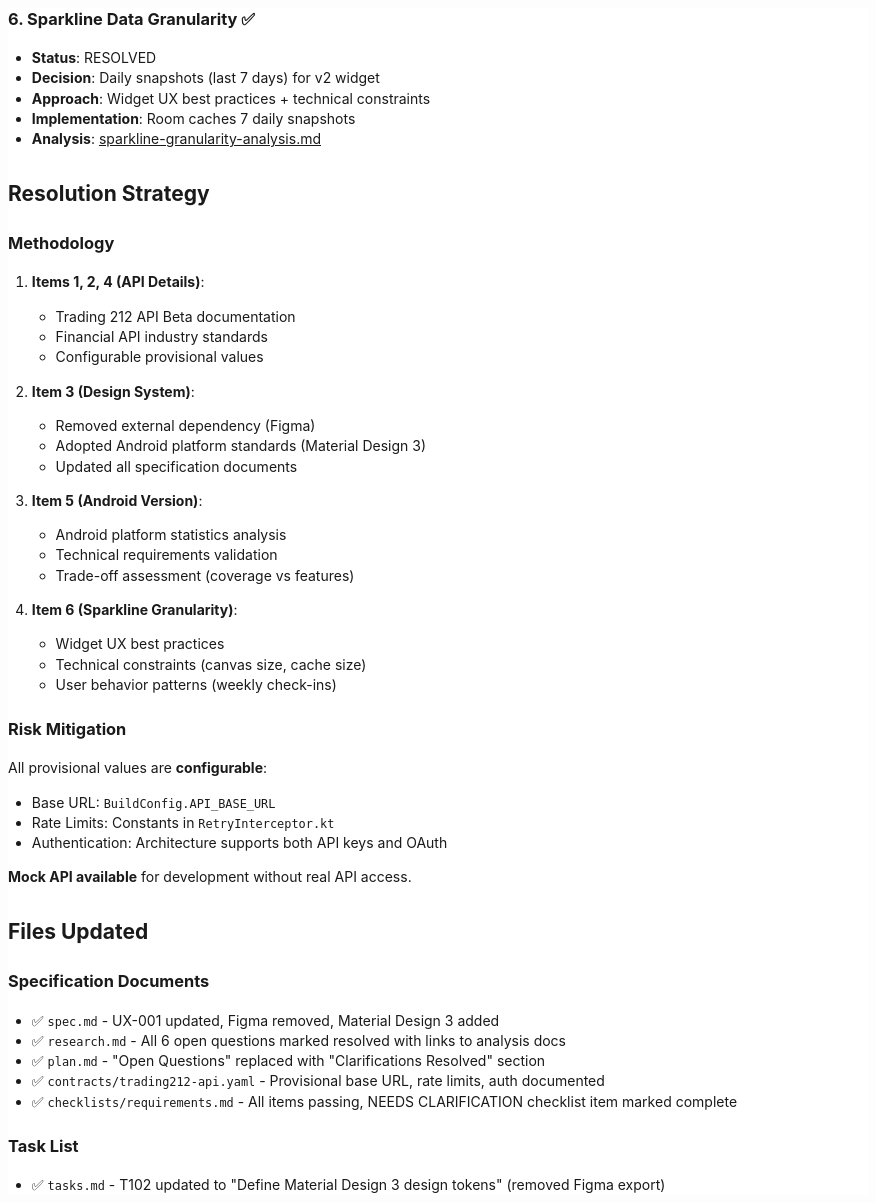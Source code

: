 ### 6. Sparkline Data Granularity ✅
- **Status**: RESOLVED
- **Decision**: Daily snapshots (last 7 days) for v2 widget
- **Approach**: Widget UX best practices + technical constraints
- **Implementation**: Room caches 7 daily snapshots
- **Analysis**: [sparkline-granularity-analysis.md](./sparkline-granularity-analysis.md)

## Resolution Strategy

### Methodology

1. **Items 1, 2, 4 (API Details)**: 
   - Trading 212 API Beta documentation
   - Financial API industry standards
   - Configurable provisional values

2. **Item 3 (Design System)**:
   - Removed external dependency (Figma)
   - Adopted Android platform standards (Material Design 3)
   - Updated all specification documents

3. **Item 5 (Android Version)**:
   - Android platform statistics analysis
   - Technical requirements validation
   - Trade-off assessment (coverage vs features)

4. **Item 6 (Sparkline Granularity)**:
   - Widget UX best practices
   - Technical constraints (canvas size, cache size)
   - User behavior patterns (weekly check-ins)

### Risk Mitigation

All provisional values are **configurable**:
- Base URL: `BuildConfig.API_BASE_URL`
- Rate Limits: Constants in `RetryInterceptor.kt`
- Authentication: Architecture supports both API keys and OAuth

**Mock API available** for development without real API access.

## Files Updated

### Specification Documents
- ✅ `spec.md` - UX-001 updated, Figma removed, Material Design 3 added
- ✅ `research.md` - All 6 open questions marked resolved with links to analysis docs
- ✅ `plan.md` - "Open Questions" replaced with "Clarifications Resolved" section
- ✅ `contracts/trading212-api.yaml` - Provisional base URL, rate limits, auth documented
- ✅ `checklists/requirements.md` - All items passing, NEEDS CLARIFICATION checklist item marked complete

### Task List
- ✅ `tasks.md` - T102 updated to "Define Material Design 3 design tokens" (removed Figma export)
